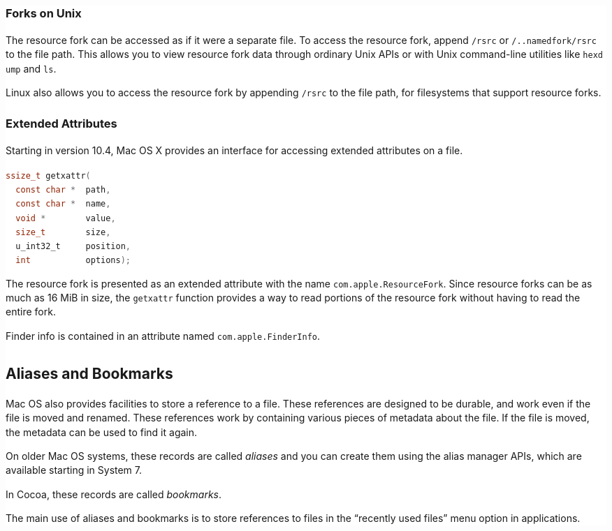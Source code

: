 ### Forks on Unix

The resource fork can be accessed as if it were a separate file. To access the resource fork, append `/rsrc` or `/..namedfork/rsrc` to the file path. This allows you to view resource fork data through ordinary Unix APIs or with Unix command-line utilities like `hexdump` and `ls`.

Linux also allows you to access the resource fork by appending `/rsrc` to the file path, for filesystems that support resource forks.

### Extended Attributes

Starting in version 10.4, Mac OS X provides an interface for accessing extended attributes on a file.

```c
ssize_t getxattr(
  const char *  path,
  const char *  name,
  void *        value,
  size_t        size,
  u_int32_t     position,
  int           options);
```

The resource fork is presented as an extended attribute with the name `com.apple.ResourceFork`. Since resource forks can be as much as 16 MiB in size, the `getxattr` function provides a way to read portions of the resource fork without having to read the entire fork.

Finder info is contained in an attribute named `com.apple.FinderInfo`.

## Aliases and Bookmarks

Mac OS also provides facilities to store a reference to a file. These references are designed to be durable, and work even if the file is moved and renamed. These references work by containing various pieces of metadata about the file. If the file is moved, the metadata can be used to find it again.

On older Mac OS systems, these records are called _aliases_ and you can create them using the alias manager APIs, which are available starting in System 7.

In Cocoa, these records are called _bookmarks_.

The main use of aliases and bookmarks is to store references to files in the “recently used files” menu option in applications.
